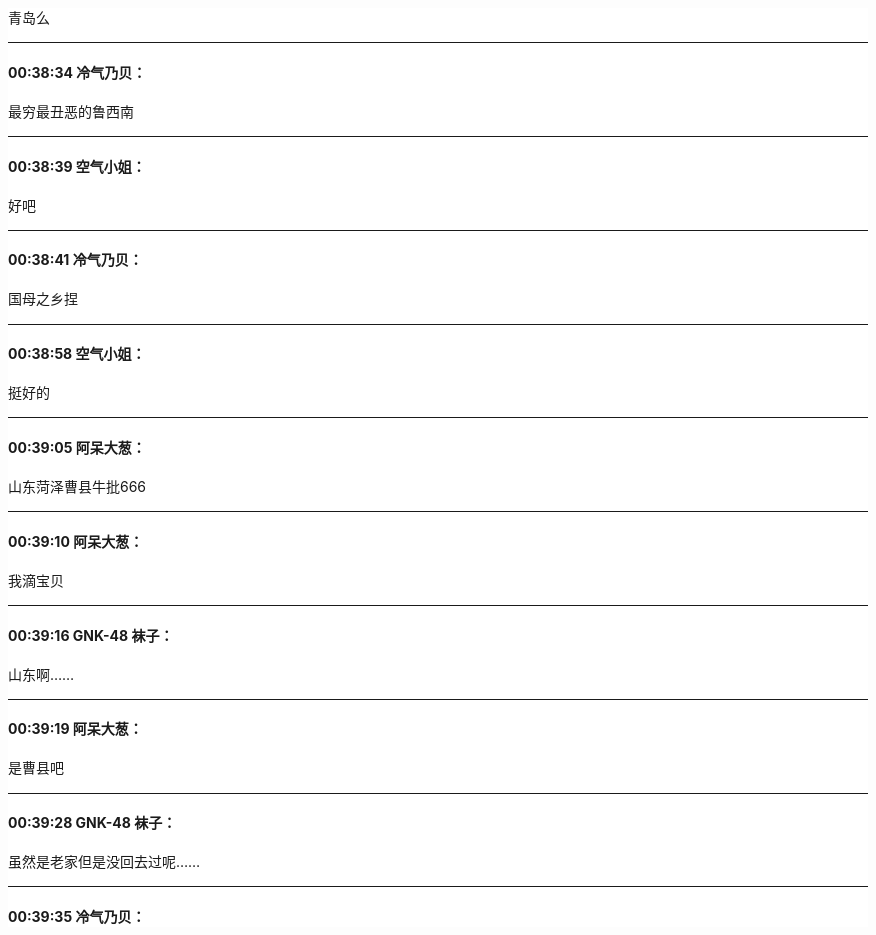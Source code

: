 青岛么

*****

#### 00:38:34  冷气乃贝：

最穷最丑恶的鲁西南

*****

#### 00:38:39  空气小姐：

好吧

*****

#### 00:38:41  冷气乃贝：

国母之乡捏

*****

#### 00:38:58  空气小姐：

挺好的

*****

#### 00:39:05  阿呆大葱：

山东菏泽曹县牛批666

*****

#### 00:39:10  阿呆大葱：

我滴宝贝

*****

#### 00:39:16  GNK-48 袜子：

山东啊……

*****

#### 00:39:19  阿呆大葱：

是曹县吧

*****

#### 00:39:28  GNK-48 袜子：

虽然是老家但是没回去过呢……

*****

#### 00:39:35  冷气乃贝：
